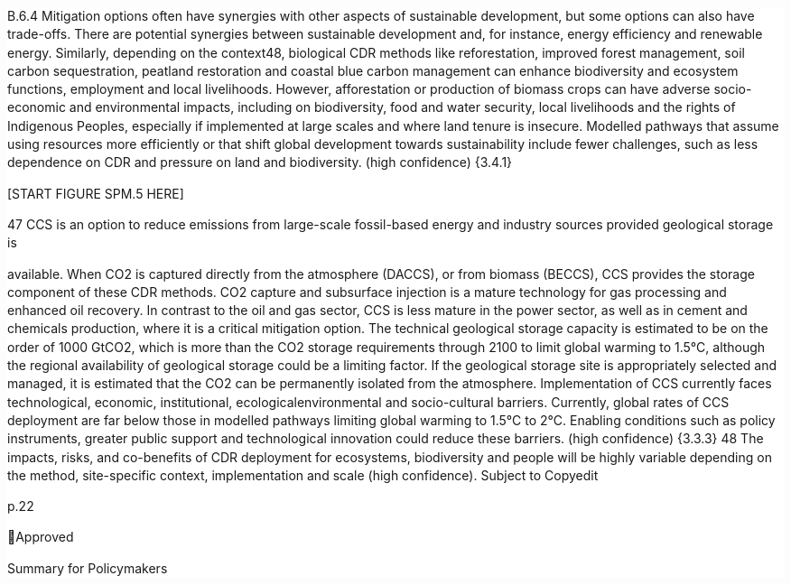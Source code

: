 B.6.4 Mitigation options often have synergies with other aspects of sustainable development, but some options
can also have trade-offs. There are potential synergies between sustainable development and, for instance,
energy efficiency and renewable energy. Similarly, depending on the context48, biological CDR methods like
reforestation, improved forest management, soil carbon sequestration, peatland restoration and coastal blue
carbon management can enhance biodiversity and ecosystem functions, employment and local livelihoods.
However, afforestation or production of biomass crops can have adverse socio-economic and environmental
impacts, including on biodiversity, food and water security, local livelihoods and the rights of Indigenous
Peoples, especially if implemented at large scales and where land tenure is insecure. Modelled pathways that
assume using resources more efficiently or that shift global development towards sustainability include fewer
challenges, such as less dependence on CDR and pressure on land and biodiversity. (high confidence) {3.4.1}

[START FIGURE SPM.5 HERE]

47 CCS is an option to reduce emissions from large-scale fossil-based energy and industry sources provided geological storage is

available. When CO2 is captured directly from the atmosphere (DACCS), or from biomass (BECCS), CCS provides the storage
component of these CDR methods. CO2 capture and subsurface injection is a mature technology for gas processing and enhanced oil
recovery. In contrast to the oil and gas sector, CCS is less mature in the power sector, as well as in cement and chemicals production,
where it is a critical mitigation option. The technical geological storage capacity is estimated to be on the order of 1000 GtCO2, which
is more than the CO2 storage requirements through 2100 to limit global warming to 1.5°C, although the regional availability of geological
storage could be a limiting factor. If the geological storage site is appropriately selected and managed, it is estimated that the CO2 can
be permanently isolated from the atmosphere. Implementation of CCS currently faces technological, economic, institutional, ecologicalenvironmental and socio-cultural barriers. Currently, global rates of CCS deployment are far below those in modelled pathways limiting
global warming to 1.5°C to 2°C. Enabling conditions such as policy instruments, greater public support and technological innovation
could reduce these barriers. (high confidence) {3.3.3}
48 The impacts, risks, and co-benefits of CDR deployment for ecosystems, biodiversity and people will be highly variable depending on
the method, site-specific context, implementation and scale (high confidence).
Subject to Copyedit

p.22

Approved

Summary for Policymakers
